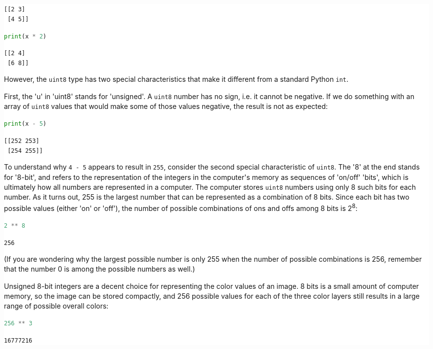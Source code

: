     [[2 3]
     [4 5]]



```python
print(x * 2)
```

    [[2 4]
     [6 8]]


However, the `uint8` type has two special characteristics that make it different from a standard Python `int`.

First, the 'u' in 'uint8' stands for 'unsigned'. A `uint8` number has no sign, i.e. it cannot be negative. If we do something with an array of `uint8` values that would make some of those values negative, the result is not as expected:


```python
print(x - 5)
```

    [[252 253]
     [254 255]]


To understand why `4 - 5` appears to result in `255`, consider the second special characteristic of `uint8`. The '8' at the end stands for '8-bit', and refers to the representation of the integers in the computer's memory as sequences of 'on/off' 'bits', which is ultimately how all numbers are represented in a computer. The computer stores `uint8` numbers using only 8 such bits for each number. As it turns out, 255 is the largest number that can be represented as a combination of 8 bits. Since each bit has two possible values (either 'on' or 'off'), the number of possible combinations of ons and offs among 8 bits is $2^8$:


```python
2 ** 8
```




    256



(If you are wondering why the largest possible number is only 255 when the number of possible combinations is 256, remember that the number 0 is among the possible numbers as well.)

Unsigned 8-bit integers are a decent choice for representing the color values of an image. 8 bits is a small amount of computer memory, so the image can be stored compactly, and 256 possible values for each of the three color layers still results in a large range of possible overall colors:


```python
256 ** 3
```




    16777216
